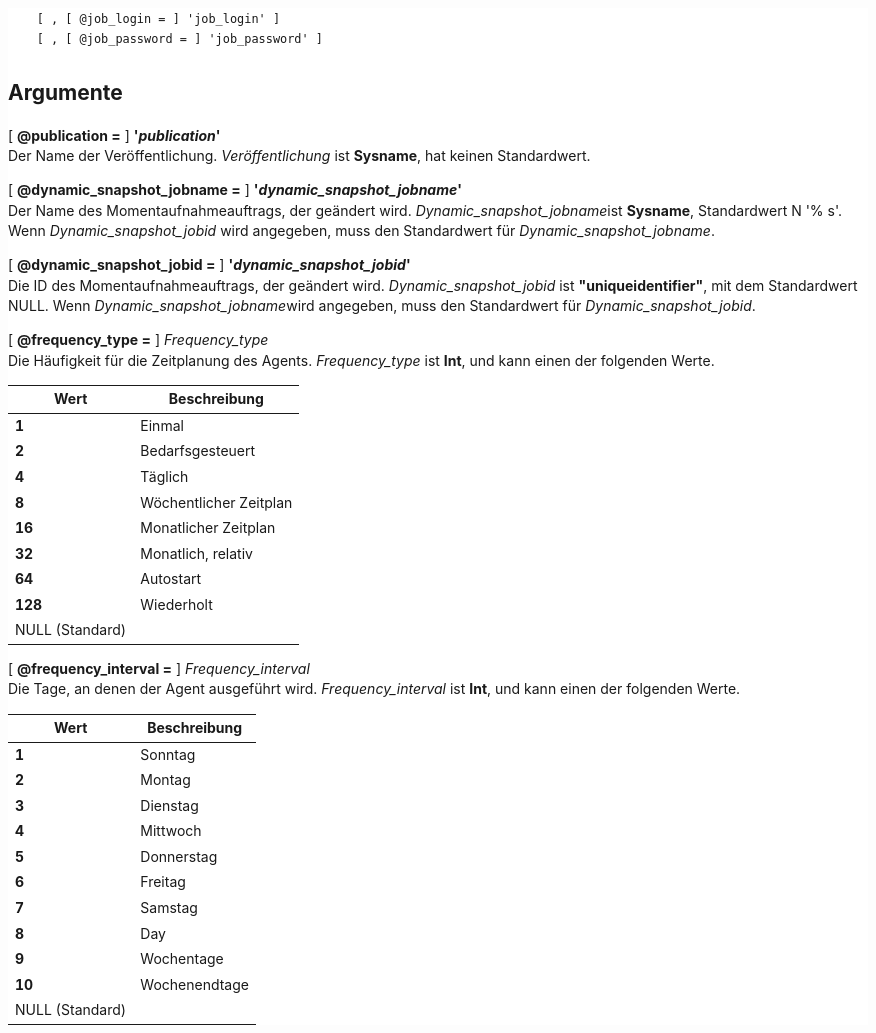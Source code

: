 ```  
    [ , [ @job_login = ] 'job_login' ]   
    [ , [ @job_password = ] 'job_password' ]   
```  
  
## <a name="arguments"></a>Argumente  
 [ **@publication =** ] **'***publication***'**  
 Der Name der Veröffentlichung. *Veröffentlichung* ist **Sysname**, hat keinen Standardwert.  
  
 [ **@dynamic_snapshot_jobname =** ] **'***dynamic_snapshot_jobname***'**  
 Der Name des Momentaufnahmeauftrags, der geändert wird. *Dynamic_snapshot_jobname*ist **Sysname**, Standardwert N '% s'. Wenn *Dynamic_snapshot_jobid* wird angegeben, muss den Standardwert für *Dynamic_snapshot_jobname*.  
  
 [ **@dynamic_snapshot_jobid =** ] **'***dynamic_snapshot_jobid***'**  
 Die ID des Momentaufnahmeauftrags, der geändert wird. *Dynamic_snapshot_jobid* ist **"uniqueidentifier"**, mit dem Standardwert NULL. Wenn *Dynamic_snapshot_jobname*wird angegeben, muss den Standardwert für *Dynamic_snapshot_jobid*.  
  
 [  **@frequency_type =** ] *Frequency_type*  
 Die Häufigkeit für die Zeitplanung des Agents. *Frequency_type* ist **Int**, und kann einen der folgenden Werte.  
  
|Wert|Beschreibung|  
|-----------|-----------------|  
|**1**|Einmal|  
|**2**|Bedarfsgesteuert|  
|**4**|Täglich|  
|**8**|Wöchentlicher Zeitplan|  
|**16**|Monatlicher Zeitplan|  
|**32**|Monatlich, relativ|  
|**64**|Autostart|  
|**128**|Wiederholt|  
|NULL (Standard)||  
  
 [  **@frequency_interval =** ] *Frequency_interval*  
 Die Tage, an denen der Agent ausgeführt wird. *Frequency_interval* ist **Int**, und kann einen der folgenden Werte.  
  
|Wert|Beschreibung|  
|-----------|-----------------|  
|**1**|Sonntag|  
|**2**|Montag|  
|**3**|Dienstag|  
|**4**|Mittwoch|  
|**5**|Donnerstag|  
|**6**|Freitag|  
|**7**|Samstag|  
|**8**|Day|  
|**9**|Wochentage|  
|**10**|Wochenendtage|  
|NULL (Standard)||  
  